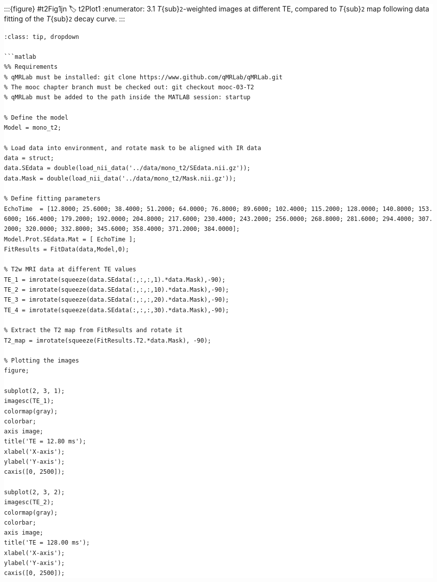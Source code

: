 
:::{figure} #t2Fig1jn
:label: t2Plot1
:enumerator: 3.1
_T_{sub}`2`-weighted images at different TE, compared to _T_{sub}`2` map following data fitting of the _T_{sub}`2` decay curve. 
:::



````{admonition} Click here to view the qMRLab (MATLAB/Octave) code that generated [](#t2Plot1).
:class: tip, dropdown

```matlab
%% Requirements
% qMRLab must be installed: git clone https://www.github.com/qMRLab/qMRLab.git
% The mooc chapter branch must be checked out: git checkout mooc-03-T2
% qMRLab must be added to the path inside the MATLAB session: startup

% Define the model 
Model = mono_t2;

% Load data into environment, and rotate mask to be aligned with IR data
data = struct;
data.SEdata = double(load_nii_data('../data/mono_t2/SEdata.nii.gz'));
data.Mask = double(load_nii_data('../data/mono_t2/Mask.nii.gz'));

% Define fitting parameters
EchoTime  = [12.8000; 25.6000; 38.4000; 51.2000; 64.0000; 76.8000; 89.6000; 102.4000; 115.2000; 128.0000; 140.8000; 153.6000; 166.4000; 179.2000; 192.0000; 204.8000; 217.6000; 230.4000; 243.2000; 256.0000; 268.8000; 281.6000; 294.4000; 307.2000; 320.0000; 332.8000; 345.6000; 358.4000; 371.2000; 384.0000];
Model.Prot.SEdata.Mat = [ EchoTime ];
FitResults = FitData(data,Model,0);

% T2w MRI data at different TE values
TE_1 = imrotate(squeeze(data.SEdata(:,:,:,1).*data.Mask),-90);
TE_2 = imrotate(squeeze(data.SEdata(:,:,:,10).*data.Mask),-90);
TE_3 = imrotate(squeeze(data.SEdata(:,:,:,20).*data.Mask),-90);
TE_4 = imrotate(squeeze(data.SEdata(:,:,:,30).*data.Mask),-90);

% Extract the T2 map from FitResults and rotate it
T2_map = imrotate(squeeze(FitResults.T2.*data.Mask), -90);

% Plotting the images
figure;

subplot(2, 3, 1);
imagesc(TE_1);
colormap(gray);
colorbar;
axis image;
title('TE = 12.80 ms');
xlabel('X-axis');
ylabel('Y-axis');
caxis([0, 2500]);

subplot(2, 3, 2);
imagesc(TE_2);
colormap(gray);
colorbar;
axis image;
title('TE = 128.00 ms');
xlabel('X-axis');
ylabel('Y-axis');
caxis([0, 2500]);
````